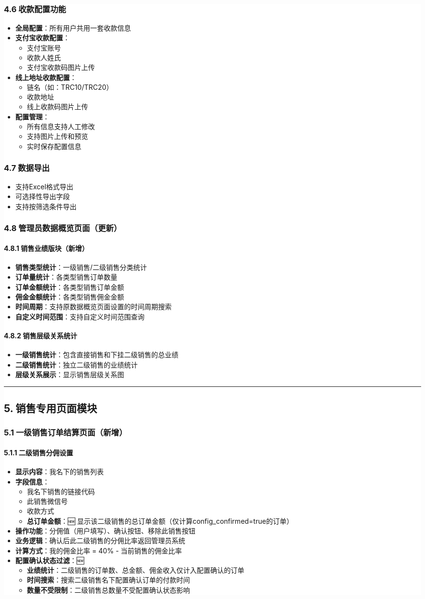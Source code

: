 ### 4.6 收款配置功能
- **全局配置**：所有用户共用一套收款信息
- **支付宝收款配置**：
  - 支付宝账号
  - 收款人姓氏
  - 支付宝收款码图片上传
- **线上地址收款配置**：
  - 链名（如：TRC10/TRC20）
  - 收款地址
  - 线上收款码图片上传
- **配置管理**：
  - 所有信息支持人工修改
  - 支持图片上传和预览
  - 实时保存配置信息

### 4.7 数据导出
- 支持Excel格式导出
- 可选择性导出字段
- 支持按筛选条件导出

### 4.8 管理员数据概览页面（更新）

#### 4.8.1 销售业绩版块（新增）
- **销售类型统计**：一级销售/二级销售分类统计
- **订单量统计**：各类型销售订单数量
- **订单金额统计**：各类型销售订单金额
- **佣金金额统计**：各类型销售佣金金额
- **时间周期**：支持原数据概览页面设置的时间周期搜索
- **自定义时间范围**：支持自定义时间范围查询

#### 4.8.2 销售层级关系统计
- **一级销售统计**：包含直接销售和下挂二级销售的总业绩
- **二级销售统计**：独立二级销售的业绩统计
- **层级关系展示**：显示销售层级关系图

---

## 5. 销售专用页面模块

### 5.1 一级销售订单结算页面（新增）

#### 5.1.1 二级销售分佣设置
- **显示内容**：我名下的销售列表
- **字段信息**：
  - 我名下销售的链接代码
  - 此销售微信号  
  - 收款方式
  - **总订单金额**：🆕 显示该二级销售的总订单金额（仅计算config_confirmed=true的订单）
- **操作功能**：分佣值（用户填写）、确认按钮、移除此销售按钮
- **业务逻辑**：确认后此二级销售的分佣比率返回管理员系统
- **计算方式**：我的佣金比率 = 40% - 当前销售的佣金比率
- **配置确认状态过滤**：🆕
  - **业绩统计**：二级销售的订单数、总金额、佣金收入仅计入配置确认的订单
  - **时间搜索**：搜索二级销售名下配置确认订单的付款时间
  - **数量不受限制**：二级销售总数量不受配置确认状态影响
